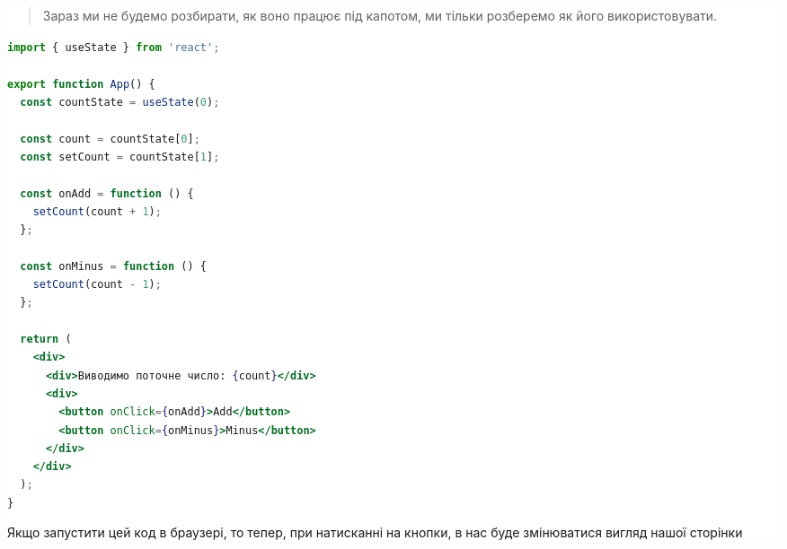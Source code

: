 > Зараз ми не будемо розбирати, як воно працює під капотом, ми тільки розберемо як його використовувати.

```jsx
import { useState } from 'react';

export function App() {
  const countState = useState(0);

  const count = countState[0];
  const setCount = countState[1];

  const onAdd = function () {
    setCount(count + 1);
  };

  const onMinus = function () {
    setCount(count - 1);
  };

  return (
    <div>
      <div>Виводимо поточне число: {count}</div>
      <div>
        <button onClick={onAdd}>Add</button>
        <button onClick={onMinus}>Minus</button>
      </div>
    </div>
  );
}
```

Якщо запустити цей код в браузері, то тепер, при натисканні на кнопки, в нас буде змінюватися вигляд нашої сторінки
